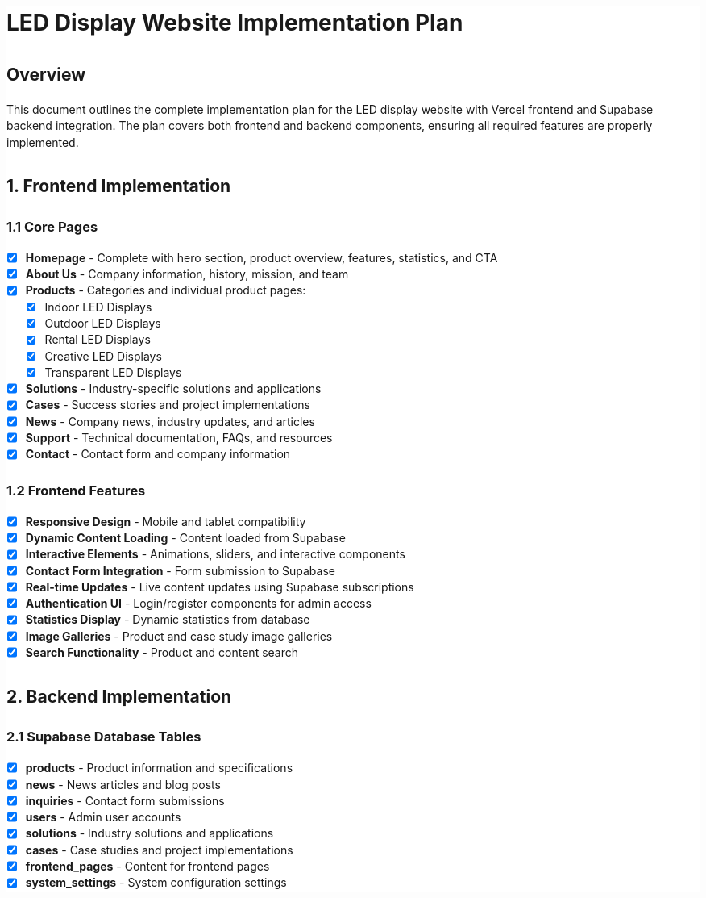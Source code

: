 # LED Display Website Implementation Plan

## Overview

This document outlines the complete implementation plan for the LED display website with Vercel frontend and Supabase backend integration. The plan covers both frontend and backend components, ensuring all required features are properly implemented.

## 1. Frontend Implementation

### 1.1 Core Pages

- [x] **Homepage** - Complete with hero section, product overview, features, statistics, and CTA
- [x] **About Us** - Company information, history, mission, and team
- [x] **Products** - Categories and individual product pages:
  - [x] Indoor LED Displays
  - [x] Outdoor LED Displays
  - [x] Rental LED Displays
  - [x] Creative LED Displays
  - [x] Transparent LED Displays
- [x] **Solutions** - Industry-specific solutions and applications
- [x] **Cases** - Success stories and project implementations
- [x] **News** - Company news, industry updates, and articles
- [x] **Support** - Technical documentation, FAQs, and resources
- [x] **Contact** - Contact form and company information

### 1.2 Frontend Features

- [x] **Responsive Design** - Mobile and tablet compatibility
- [x] **Dynamic Content Loading** - Content loaded from Supabase
- [x] **Interactive Elements** - Animations, sliders, and interactive components
- [x] **Contact Form Integration** - Form submission to Supabase
- [x] **Real-time Updates** - Live content updates using Supabase subscriptions
- [x] **Authentication UI** - Login/register components for admin access
- [x] **Statistics Display** - Dynamic statistics from database
- [x] **Image Galleries** - Product and case study image galleries
- [x] **Search Functionality** - Product and content search

## 2. Backend Implementation

### 2.1 Supabase Database Tables

- [x] **products** - Product information and specifications
- [x] **news** - News articles and blog posts
- [x] **inquiries** - Contact form submissions
- [x] **users** - Admin user accounts
- [x] **solutions** - Industry solutions and applications
- [x] **cases** - Case studies and project implementations
- [x] **frontend_pages** - Content for frontend pages
- [x] **system_settings** - System configuration settings
